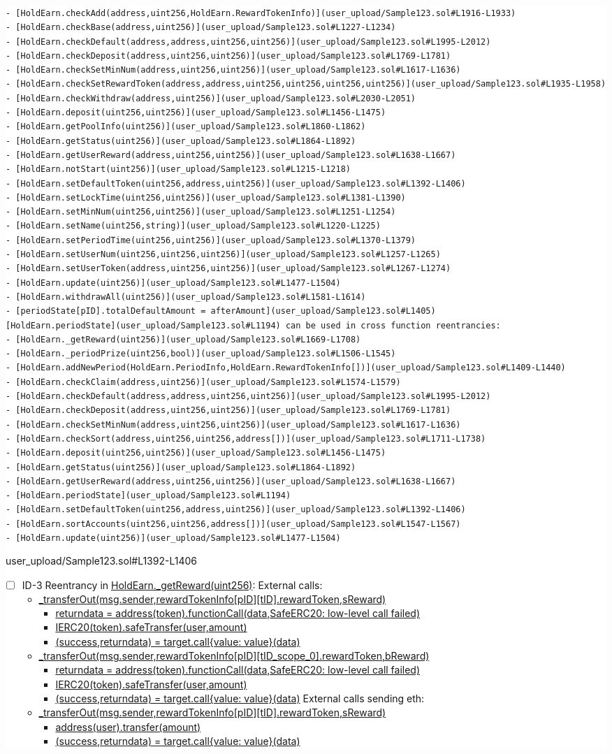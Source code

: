 	- [HoldEarn.checkAdd(address,uint256,HoldEarn.RewardTokenInfo)](user_upload/Sample123.sol#L1916-L1933)
	- [HoldEarn.checkBase(address,uint256)](user_upload/Sample123.sol#L1227-L1234)
	- [HoldEarn.checkDefault(address,address,uint256,uint256)](user_upload/Sample123.sol#L1995-L2012)
	- [HoldEarn.checkDeposit(address,uint256,uint256)](user_upload/Sample123.sol#L1769-L1781)
	- [HoldEarn.checkSetMinNum(address,uint256,uint256)](user_upload/Sample123.sol#L1617-L1636)
	- [HoldEarn.checkSetRewardToken(address,address,uint256,uint256,uint256,uint256)](user_upload/Sample123.sol#L1935-L1958)
	- [HoldEarn.checkWithdraw(address,uint256)](user_upload/Sample123.sol#L2030-L2051)
	- [HoldEarn.deposit(uint256,uint256)](user_upload/Sample123.sol#L1456-L1475)
	- [HoldEarn.getPoolInfo(uint256)](user_upload/Sample123.sol#L1860-L1862)
	- [HoldEarn.getStatus(uint256)](user_upload/Sample123.sol#L1864-L1892)
	- [HoldEarn.getUserReward(address,uint256,uint256)](user_upload/Sample123.sol#L1638-L1667)
	- [HoldEarn.notStart(uint256)](user_upload/Sample123.sol#L1215-L1218)
	- [HoldEarn.setDefaultToken(uint256,address,uint256)](user_upload/Sample123.sol#L1392-L1406)
	- [HoldEarn.setLockTime(uint256,uint256)](user_upload/Sample123.sol#L1381-L1390)
	- [HoldEarn.setMinNum(uint256,uint256)](user_upload/Sample123.sol#L1251-L1254)
	- [HoldEarn.setName(uint256,string)](user_upload/Sample123.sol#L1220-L1225)
	- [HoldEarn.setPeriodTime(uint256,uint256)](user_upload/Sample123.sol#L1370-L1379)
	- [HoldEarn.setUserNum(uint256,uint256,uint256)](user_upload/Sample123.sol#L1257-L1265)
	- [HoldEarn.setUserToken(address,uint256,uint256)](user_upload/Sample123.sol#L1267-L1274)
	- [HoldEarn.update(uint256)](user_upload/Sample123.sol#L1477-L1504)
	- [HoldEarn.withdrawAll(uint256)](user_upload/Sample123.sol#L1581-L1614)
	- [periodState[pID].totalDefaultAmount = afterAmount](user_upload/Sample123.sol#L1405)
	[HoldEarn.periodState](user_upload/Sample123.sol#L1194) can be used in cross function reentrancies:
	- [HoldEarn._getReward(uint256)](user_upload/Sample123.sol#L1669-L1708)
	- [HoldEarn._periodPrize(uint256,bool)](user_upload/Sample123.sol#L1506-L1545)
	- [HoldEarn.addNewPeriod(HoldEarn.PeriodInfo,HoldEarn.RewardTokenInfo[])](user_upload/Sample123.sol#L1409-L1440)
	- [HoldEarn.checkClaim(address,uint256)](user_upload/Sample123.sol#L1574-L1579)
	- [HoldEarn.checkDefault(address,address,uint256,uint256)](user_upload/Sample123.sol#L1995-L2012)
	- [HoldEarn.checkDeposit(address,uint256,uint256)](user_upload/Sample123.sol#L1769-L1781)
	- [HoldEarn.checkSetMinNum(address,uint256,uint256)](user_upload/Sample123.sol#L1617-L1636)
	- [HoldEarn.checkSort(address,uint256,uint256,address[])](user_upload/Sample123.sol#L1711-L1738)
	- [HoldEarn.deposit(uint256,uint256)](user_upload/Sample123.sol#L1456-L1475)
	- [HoldEarn.getStatus(uint256)](user_upload/Sample123.sol#L1864-L1892)
	- [HoldEarn.getUserReward(address,uint256,uint256)](user_upload/Sample123.sol#L1638-L1667)
	- [HoldEarn.periodState](user_upload/Sample123.sol#L1194)
	- [HoldEarn.setDefaultToken(uint256,address,uint256)](user_upload/Sample123.sol#L1392-L1406)
	- [HoldEarn.sortAccounts(uint256,uint256,address[])](user_upload/Sample123.sol#L1547-L1567)
	- [HoldEarn.update(uint256)](user_upload/Sample123.sol#L1477-L1504)

user_upload/Sample123.sol#L1392-L1406


 - [ ] ID-3
Reentrancy in [HoldEarn._getReward(uint256)](user_upload/Sample123.sol#L1669-L1708):
	External calls:
	- [_transferOut(msg.sender,rewardTokenInfo[pID][tID].rewardToken,sReward)](user_upload/Sample123.sol#L1681)
		- [returndata = address(token).functionCall(data,SafeERC20: low-level call failed)](user_upload/Sample123.sol#L791)
		- [IERC20(token).safeTransfer(user,amount)](user_upload/Sample123.sol#L2017)
		- [(success,returndata) = target.call{value: value}(data)](user_upload/Sample123.sol#L258)
	- [_transferOut(msg.sender,rewardTokenInfo[pID][tID_scope_0].rewardToken,bReward)](user_upload/Sample123.sol#L1693)
		- [returndata = address(token).functionCall(data,SafeERC20: low-level call failed)](user_upload/Sample123.sol#L791)
		- [IERC20(token).safeTransfer(user,amount)](user_upload/Sample123.sol#L2017)
		- [(success,returndata) = target.call{value: value}(data)](user_upload/Sample123.sol#L258)
	External calls sending eth:
	- [_transferOut(msg.sender,rewardTokenInfo[pID][tID].rewardToken,sReward)](user_upload/Sample123.sol#L1681)
		- [address(user).transfer(amount)](user_upload/Sample123.sol#L2019)
		- [(success,returndata) = target.call{value: value}(data)](user_upload/Sample123.sol#L258)